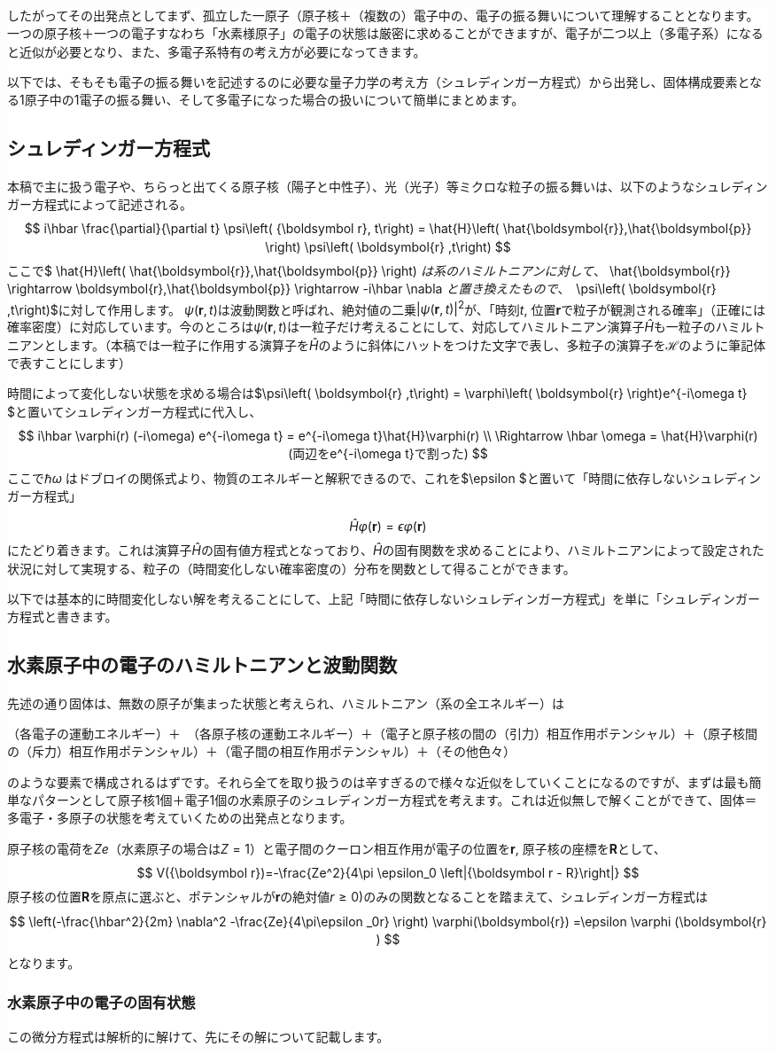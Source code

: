 したがってその出発点としてまず、孤立した一原子（原子核＋（複数の）電子中の、電子の振る舞いについて理解することとなります。
一つの原子核＋一つの電子すなわち「水素様原子」の電子の状態は厳密に求めることができますが、電子が二つ以上（多電子系）になると近似が必要となり、また、多電子系特有の考え方が必要になってきます。

以下では、そもそも電子の振る舞いを記述するのに必要な量子力学の考え方（シュレディンガー方程式）から出発し、固体構成要素となる1原子中の1電子の振る舞い、そして多電子になった場合の扱いについて簡単にまとめます。

## シュレディンガー方程式
本稿で主に扱う電子や、ちらっと出てくる原子核（陽子と中性子）、光（光子）等ミクロな粒子の振る舞いは、以下のようなシュレディンガー方程式によって記述される。
$$
i\hbar \frac{\partial}{\partial t} \psi\left( {\boldsymbol r}, t\right) 
= \hat{H}\left( \hat{\boldsymbol{r}},\hat{\boldsymbol{p}} \right) \psi\left( \boldsymbol{r} ,t\right)
$$
ここで$ \hat{H}\left( \hat{\boldsymbol{r}},\hat{\boldsymbol{p}} \right) $は系のハミルトニアンに対して、$ \hat{\boldsymbol{r}} \rightarrow \boldsymbol{r},\hat{\boldsymbol{p}} \rightarrow -i\hbar \nabla  $と置き換えたもので、$　\psi\left( \boldsymbol{r} ,t\right)$に対して作用します。
$　\psi\left( \boldsymbol{r} ,t\right)$は波動関数と呼ばれ、絶対値の二乗$\left|\psi\left( \boldsymbol{r} ,t\right)\right|^2$が、「時刻$t$, 位置$\boldsymbol r$で粒子が観測される確率」（正確には確率密度）に対応しています。今のところは$　\psi\left( \boldsymbol{r} ,t\right)$は一粒子だけ考えることにして、対応してハミルトニアン演算子$\hat{H}$も一粒子のハミルトニアンとします。（本稿では一粒子に作用する演算子を$\hat{H}$のように斜体にハットをつけた文字で表し、多粒子の演算子を$\mathcal{H}$のように筆記体で表すことにします）

時間によって変化しない状態を求める場合は$\psi\left( \boldsymbol{r} ,t\right) = \varphi\left( \boldsymbol{r} \right)e^{-i\omega t} $と置いてシュレディンガー方程式に代入し、
$$
i\hbar \varphi(r) (-i\omega) e^{-i\omega t} = e^{-i\omega t}\hat{H}\varphi(r) \\
\Rightarrow \hbar \omega = \hat{H}\varphi(r)　(両辺をe^{-i\omega t}で割った)
$$
ここで$\hbar \omega$ はドブロイの関係式より、物質のエネルギーと解釈できるので、これを$\epsilon $と置いて「時間に依存しないシュレディンガー方程式」

$$
\hat{H}\varphi\left( \boldsymbol{r} \right) = \epsilon \varphi\left( \boldsymbol{r} \right)
$$
にたどり着きます。これは演算子$\hat{H}$の固有値方程式となっており、$\hat{H}$の固有関数を求めることにより、ハミルトニアンによって設定された状況に対して実現する、粒子の（時間変化しない確率密度の）分布を関数として得ることができます。

以下では基本的に時間変化しない解を考えることにして、上記「時間に依存しないシュレディンガー方程式」を単に「シュレディンガー方程式と書きます。

## 水素原子中の電子のハミルトニアンと波動関数
先述の通り固体は、無数の原子が集まった状態と考えられ、ハミルトニアン（系の全エネルギー）は

（各電子の運動エネルギー）＋　（各原子核の運動エネルギー）＋（電子と原子核の間の（引力）相互作用ポテンシャル）＋（原子核間の（斥力）相互作用ポテンシャル）＋（電子間の相互作用ポテンシャル）＋（その他色々）

のような要素で構成されるはずです。それら全てを取り扱うのは辛すぎるので様々な近似をしていくことになるのですが、まずは最も簡単なパターンとして原子核1個＋電子1個の水素原子のシュレディンガー方程式を考えます。これは近似無しで解くことができて、固体＝多電子・多原子の状態を考えていくための出発点となります。

原子核の電荷を$Ze$（水素原子の場合は$Z=1$）と電子間のクーロン相互作用が電子の位置を$\boldsymbol{r}$, 原子核の座標を$\boldsymbol{R}$として、
$$ V({\boldsymbol r})=-\frac{Ze^2}{4\pi \epsilon_0 \left|{\boldsymbol r - R}\right|}
$$
原子核の位置$\boldsymbol{R}$を原点に選ぶと、ポテンシャルが$\boldsymbol{r}$の絶対値$r\geq  0)$のみの関数となることを踏まえて、シュレディンガー方程式は
$$
\left(-\frac{\hbar^2}{2m} \nabla^2  -\frac{Ze}{4\pi\epsilon _0r}  \right) \varphi(\boldsymbol{r}) =\epsilon \varphi (\boldsymbol{r} )
$$
となります。
### 水素原子中の電子の固有状態
この微分方程式は解析的に解けて、先にその解について記載します。
